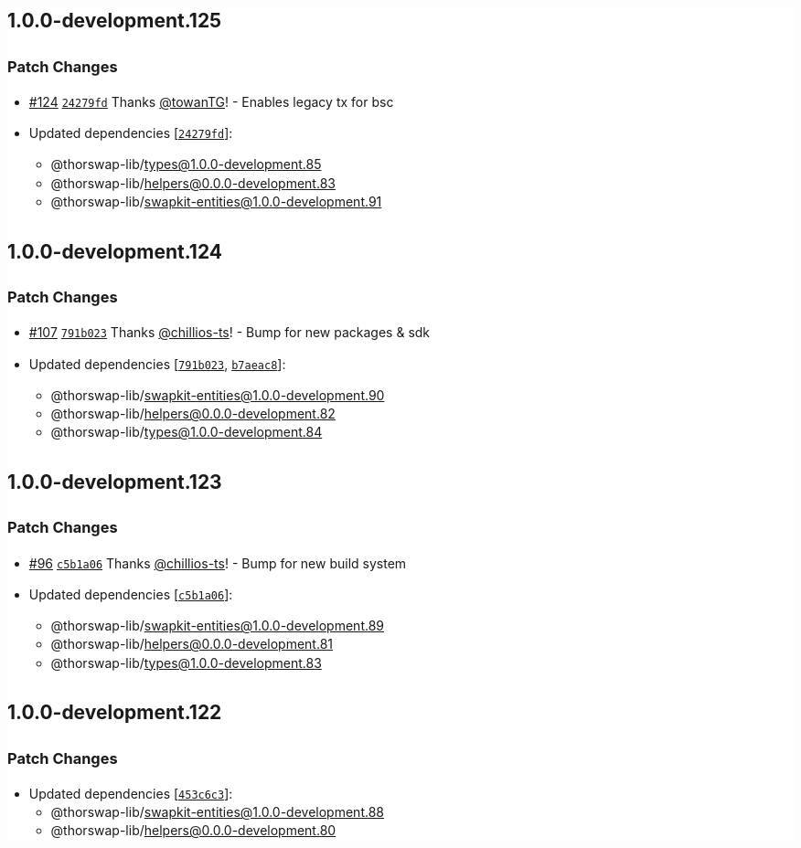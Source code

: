 ## 1.0.0-development.125

### Patch Changes

- [#124](https://github.com/thorswap/SwapKit/pull/124) [`24279fd`](https://github.com/thorswap/SwapKit/commit/24279fd2d780237d71c5e051bea7bc44dbc93788) Thanks [@towanTG](https://github.com/towanTG)! - Enables legacy tx for bsc

- Updated dependencies [[`24279fd`](https://github.com/thorswap/SwapKit/commit/24279fd2d780237d71c5e051bea7bc44dbc93788)]:
  - @thorswap-lib/types@1.0.0-development.85
  - @thorswap-lib/helpers@0.0.0-development.83
  - @thorswap-lib/swapkit-entities@1.0.0-development.91

## 1.0.0-development.124

### Patch Changes

- [#107](https://github.com/thorswap/SwapKit/pull/107) [`791b023`](https://github.com/thorswap/SwapKit/commit/791b02350475691e17db642f3862961ace021326) Thanks [@chillios-ts](https://github.com/chillios-ts)! - Bump for new packages & sdk

- Updated dependencies [[`791b023`](https://github.com/thorswap/SwapKit/commit/791b02350475691e17db642f3862961ace021326), [`b7aeac8`](https://github.com/thorswap/SwapKit/commit/b7aeac81ceb4135dce45770deed100dd3bfcb15f)]:
  - @thorswap-lib/swapkit-entities@1.0.0-development.90
  - @thorswap-lib/helpers@0.0.0-development.82
  - @thorswap-lib/types@1.0.0-development.84

## 1.0.0-development.123

### Patch Changes

- [#96](https://github.com/thorswap/SwapKit/pull/96) [`c5b1a06`](https://github.com/thorswap/SwapKit/commit/c5b1a06b0d4e3fa56107d8d2b0fcb198223cb71e) Thanks [@chillios-ts](https://github.com/chillios-ts)! - Bump for new build system

- Updated dependencies [[`c5b1a06`](https://github.com/thorswap/SwapKit/commit/c5b1a06b0d4e3fa56107d8d2b0fcb198223cb71e)]:
  - @thorswap-lib/swapkit-entities@1.0.0-development.89
  - @thorswap-lib/helpers@0.0.0-development.81
  - @thorswap-lib/types@1.0.0-development.83

## 1.0.0-development.122

### Patch Changes

- Updated dependencies [[`453c6c3`](https://github.com/thorswap/SwapKit/commit/453c6c3dfeb4e4cbd0777aa0ff69b0300d62917f)]:
  - @thorswap-lib/swapkit-entities@1.0.0-development.88
  - @thorswap-lib/helpers@0.0.0-development.80

